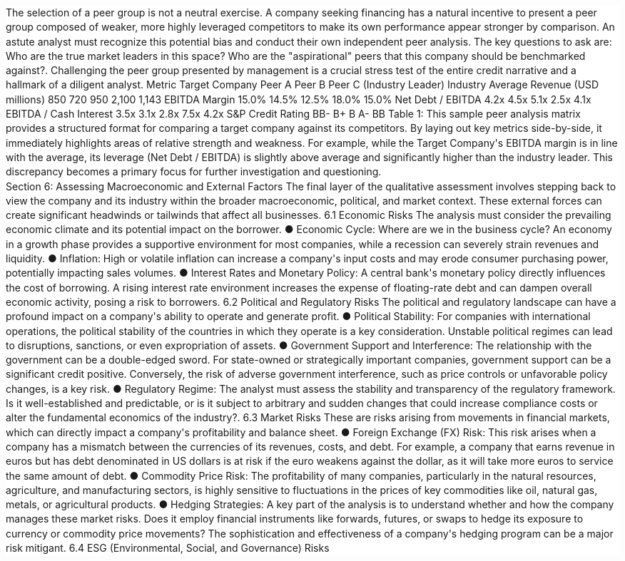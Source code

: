The selection of a peer group is not a neutral exercise. A company seeking financing has a natural incentive to present a peer group composed of weaker, more highly leveraged competitors to make its own performance appear stronger by comparison. An astute analyst must recognize this potential bias and conduct their own independent peer analysis. The key questions to ask are: Who are the true market leaders in this space? Who are the "aspirational" peers that this company should be benchmarked against?. Challenging the peer group presented by management is a crucial stress test of the entire credit narrative and a hallmark of a diligent analyst.
Metric	Target Company	Peer A	Peer B	Peer C (Industry Leader)	Industry Average
Revenue (USD millions)	850	720	950	2,100	1,143
EBITDA Margin	15.0%	14.5%	12.5%	18.0%	15.0%
Net Debt / EBITDA	4.2x	4.5x	5.1x	2.5x	4.1x
EBITDA / Cash Interest	3.5x	3.1x	2.8x	7.5x	4.2x
S&P Credit Rating	BB-	B+	B	A-	BB
Table 1: This sample peer analysis matrix provides a structured format for comparing a target company against its competitors. By laying out key metrics side-by-side, it immediately highlights areas of relative strength and weakness. For example, while the Target Company's EBITDA margin is in line with the average, its leverage (Net Debt / EBITDA) is slightly above average and significantly higher than the industry leader. This discrepancy becomes a primary focus for further investigation and questioning.					
Section 6: Assessing Macroeconomic and External Factors
The final layer of the qualitative assessment involves stepping back to view the company and its industry within the broader macroeconomic, political, and market context. These external forces can create significant headwinds or tailwinds that affect all businesses.
6.1 Economic Risks
The analysis must consider the prevailing economic climate and its potential impact on the borrower.
●	Economic Cycle: Where are we in the business cycle? An economy in a growth phase provides a supportive environment for most companies, while a recession can severely strain revenues and liquidity.
●	Inflation: High or volatile inflation can increase a company's input costs and may erode consumer purchasing power, potentially impacting sales volumes.
●	Interest Rates and Monetary Policy: A central bank's monetary policy directly influences the cost of borrowing. A rising interest rate environment increases the expense of floating-rate debt and can dampen overall economic activity, posing a risk to borrowers.
6.2 Political and Regulatory Risks
The political and regulatory landscape can have a profound impact on a company's ability to operate and generate profit.
●	Political Stability: For companies with international operations, the political stability of the countries in which they operate is a key consideration. Unstable political regimes can lead to disruptions, sanctions, or even expropriation of assets.
●	Government Support and Interference: The relationship with the government can be a double-edged sword. For state-owned or strategically important companies, government support can be a significant credit positive. Conversely, the risk of adverse government interference, such as price controls or unfavorable policy changes, is a key risk.
●	Regulatory Regime: The analyst must assess the stability and transparency of the regulatory framework. Is it well-established and predictable, or is it subject to arbitrary and sudden changes that could increase compliance costs or alter the fundamental economics of the industry?.
6.3 Market Risks
These are risks arising from movements in financial markets, which can directly impact a company's profitability and balance sheet.
●	Foreign Exchange (FX) Risk: This risk arises when a company has a mismatch between the currencies of its revenues, costs, and debt. For example, a company that earns revenue in euros but has debt denominated in US dollars is at risk if the euro weakens against the dollar, as it will take more euros to service the same amount of debt.
●	Commodity Price Risk: The profitability of many companies, particularly in the natural resources, agriculture, and manufacturing sectors, is highly sensitive to fluctuations in the prices of key commodities like oil, natural gas, metals, or agricultural products.
●	Hedging Strategies: A key part of the analysis is to understand whether and how the company manages these market risks. Does it employ financial instruments like forwards, futures, or swaps to hedge its exposure to currency or commodity price movements? The sophistication and effectiveness of a company's hedging program can be a major risk mitigant.
6.4 ESG (Environmental, Social, and Governance) Risks